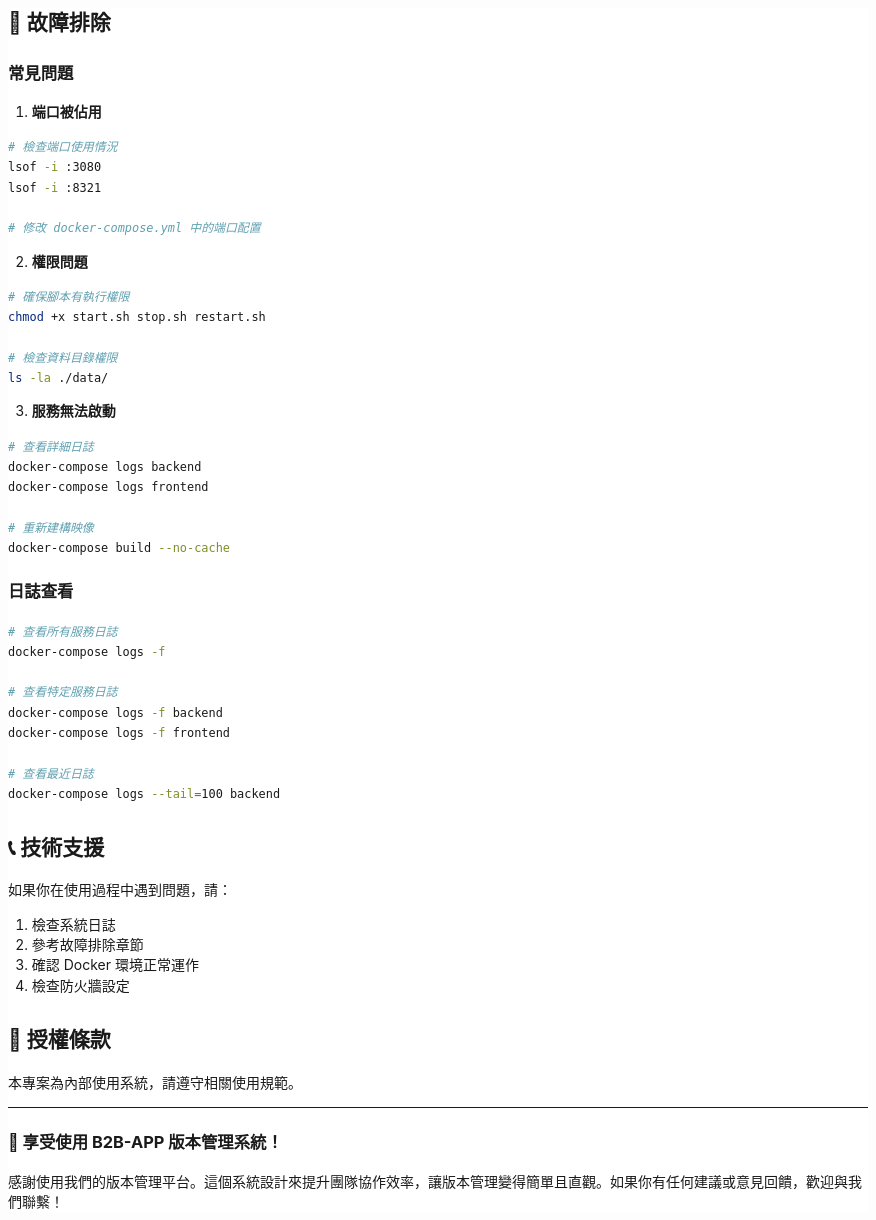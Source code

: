 ## 🐛 故障排除

### 常見問題

1. **端口被佔用**
```bash
# 檢查端口使用情況
lsof -i :3080
lsof -i :8321

# 修改 docker-compose.yml 中的端口配置
```

2. **權限問題**
```bash
# 確保腳本有執行權限
chmod +x start.sh stop.sh restart.sh

# 檢查資料目錄權限
ls -la ./data/
```

3. **服務無法啟動**
```bash
# 查看詳細日誌
docker-compose logs backend
docker-compose logs frontend

# 重新建構映像
docker-compose build --no-cache
```

### 日誌查看

```bash
# 查看所有服務日誌
docker-compose logs -f

# 查看特定服務日誌
docker-compose logs -f backend
docker-compose logs -f frontend

# 查看最近日誌
docker-compose logs --tail=100 backend
```

## 📞 技術支援

如果你在使用過程中遇到問題，請：

1. 檢查系統日誌
2. 參考故障排除章節
3. 確認 Docker 環境正常運作
4. 檢查防火牆設定

## 📄 授權條款

本專案為內部使用系統，請遵守相關使用規範。

---

### 🎉 享受使用 B2B-APP 版本管理系統！

感謝使用我們的版本管理平台。這個系統設計來提升團隊協作效率，讓版本管理變得簡單且直觀。如果你有任何建議或意見回饋，歡迎與我們聯繫！
